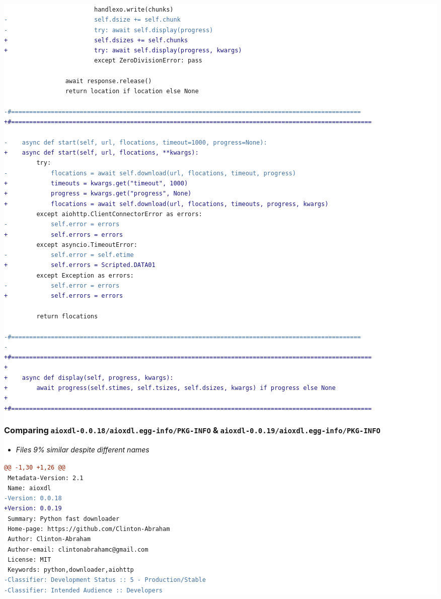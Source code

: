```diff
                         handlexo.write(chunks)
-                        self.dsize += self.chunk
-                        try: await self.display(progress)
+                        self.dsizes += self.chunks
+                        try: await self.display(progress, kwargs)
                         except ZeroDivisionError: pass
 
                 await response.release()
                 return location if location else None
 
-#=================================================================================================
+#====================================================================================================
 
-    async def start(self, url, flocations, timeout=1000, progress=None):
+    async def start(self, url, flocations, **kwargs):
         try:
-            flocations = await self.download(url, flocations, timeout, progress)
+            timeouts = kwargs.get("timeout", 1000)
+            progress = kwargs.get("progress", None)
+            flocations = await self.download(url, flocations, timeouts, progress, kwargs)
         except aiohttp.ClientConnectorError as errors:
-            self.error = errors
+            self.errors = errors
         except asyncio.TimeoutError:
-            self.error = self.etime
+            self.errors = Scripted.DATA01
         except Exception as errors:
-            self.error = errors
+            self.errors = errors
 
         return flocations
 
-#=================================================================================================
-                       
+#====================================================================================================
+
+    async def display(self, progress, kwargs):
+        await progress(self.stimes, self.tsizes, self.dsizes, kwargs) if progress else None
+
+#====================================================================================================
```

### Comparing `aioxdl-0.0.18/aioxdl.egg-info/PKG-INFO` & `aioxdl-0.0.19/aioxdl.egg-info/PKG-INFO`

 * *Files 9% similar despite different names*

```diff
@@ -1,30 +1,26 @@
 Metadata-Version: 2.1
 Name: aioxdl
-Version: 0.0.18
+Version: 0.0.19
 Summary: Python fast downloader
 Home-page: https://github.com/Clinton-Abraham
 Author: Clinton-Abraham
 Author-email: clintonabrahamc@gmail.com
 License: MIT
 Keywords: python,downloader,aiohttp
-Classifier: Development Status :: 5 - Production/Stable
-Classifier: Intended Audience :: Developers
```